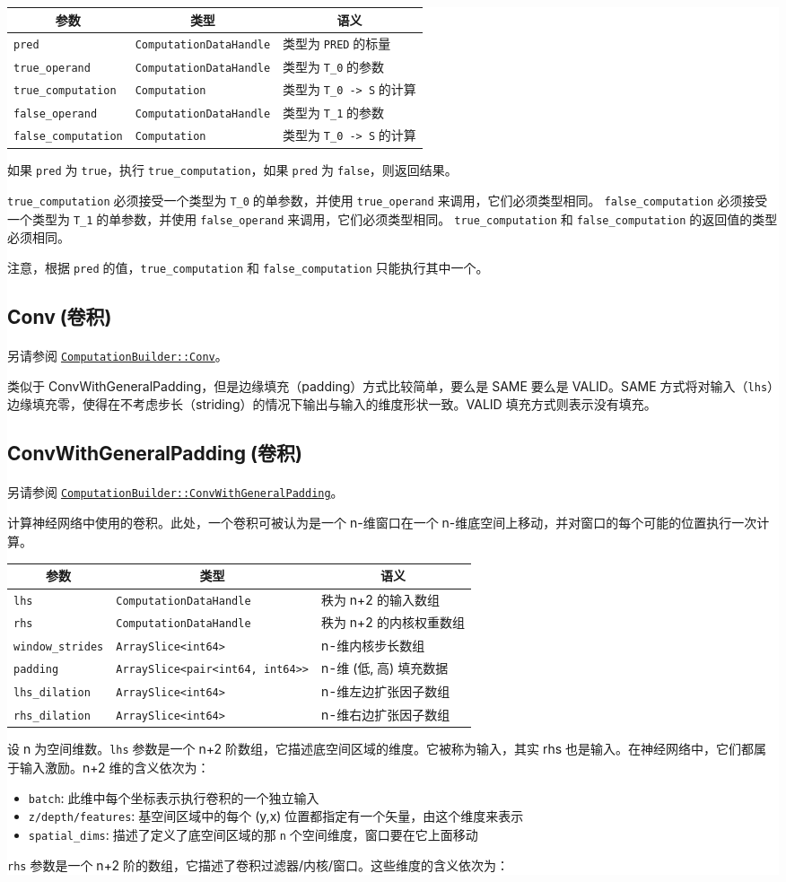 | 参数                 | 类型                    | 语义                         |
| ------------------- | ----------------------- | --------------------------- |
| `pred`              | `ComputationDataHandle` | 类型为 `PRED` 的标量          |
| `true_operand`      | `ComputationDataHandle` | 类型为 `T_0` 的参数           |
| `true_computation`  | `Computation`           | 类型为 `T_0 -> S` 的计算      |
| `false_operand`     | `ComputationDataHandle` | 类型为 `T_1` 的参数           |
| `false_computation` | `Computation`           | 类型为 `T_0 -> S` 的计算      |

如果 `pred` 为 `true`，执行 `true_computation`，如果 `pred` 为 `false`，则返回结果。

`true_computation` 必须接受一个类型为 `T_0` 的单参数，并使用 `true_operand` 来调用，它们必须类型相同。  `false_computation` 必须接受一个类型为 `T_1` 的单参数，并使用 `false_operand` 来调用，它们必须类型相同。 `true_computation` 和 `false_computation` 的返回值的类型必须相同。

注意，根据 `pred` 的值，`true_computation` 和 `false_computation` 只能执行其中一个。

## Conv (卷积)

另请参阅 [`ComputationBuilder::Conv`](https://www.tensorflow.org/code/tensorflow/compiler/xla/client/computation_builder.h)。

类似于 ConvWithGeneralPadding，但是边缘填充（padding）方式比较简单，要么是 SAME 要么是 VALID。SAME 方式将对输入（`lhs`）边缘填充零，使得在不考虑步长（striding）的情况下输出与输入的维度形状一致。VALID 填充方式则表示没有填充。

## ConvWithGeneralPadding (卷积)

另请参阅 [`ComputationBuilder::ConvWithGeneralPadding`](https://www.tensorflow.org/code/tensorflow/compiler/xla/client/computation_builder.h)。

计算神经网络中使用的卷积。此处，一个卷积可被认为是一个 n-维窗口在一个 n-维底空间上移动，并对窗口的每个可能的位置执行一次计算。

| 参数 | 类型 | 语义                                         |
| ---------------- | ----------------------- | ----------------------------- |
| `lhs`            | `ComputationDataHandle` | 秩为 n+2 的输入数组   |
| `rhs`            | `ComputationDataHandle` | 秩为 n+2 的内核权重数组 |
| `window_strides` | `ArraySlice<int64>`     | n-维内核步长数组 |
| `padding`        | `ArraySlice<pair<int64, int64>>` | n-维 (低, 高) 填充数据     |
| `lhs_dilation`   | `ArraySlice<int64>`     | n-维左边扩张因子数组 |
| `rhs_dilation`   | `ArraySlice<int64>`     | n-维右边扩张因子数组 |

设 n 为空间维数。`lhs` 参数是一个 n+2 阶数组，它描述底空间区域的维度。它被称为输入，其实 rhs 也是输入。在神经网络中，它们都属于输入激励。n+2 维的含义依次为：

*   `batch`: 此维中每个坐标表示执行卷积的一个独立输入
*   `z/depth/features`: 基空间区域中的每个 (y,x) 位置都指定有一个矢量，由这个维度来表示
*   `spatial_dims`: 描述了定义了底空间区域的那 `n` 个空间维度，窗口要在它上面移动

`rhs` 参数是一个 n+2 阶的数组，它描述了卷积过滤器/内核/窗口。这些维度的含义依次为：
